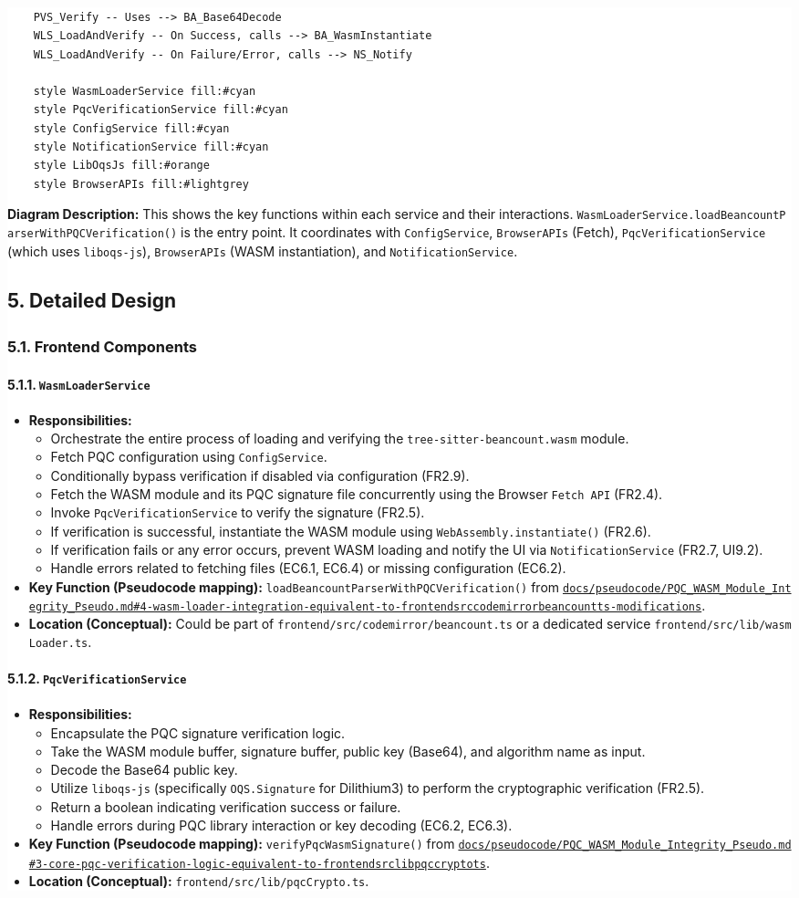 ```mermaid
    PVS_Verify -- Uses --> BA_Base64Decode
    WLS_LoadAndVerify -- On Success, calls --> BA_WasmInstantiate
    WLS_LoadAndVerify -- On Failure/Error, calls --> NS_Notify

    style WasmLoaderService fill:#cyan
    style PqcVerificationService fill:#cyan
    style ConfigService fill:#cyan
    style NotificationService fill:#cyan
    style LibOqsJs fill:#orange
    style BrowserAPIs fill:#lightgrey
```
**Diagram Description:** This shows the key functions within each service and their interactions. `WasmLoaderService.loadBeancountParserWithPQCVerification()` is the entry point. It coordinates with `ConfigService`, `BrowserAPIs` (Fetch), `PqcVerificationService` (which uses `liboqs-js`), `BrowserAPIs` (WASM instantiation), and `NotificationService`.

## 5. Detailed Design

### 5.1. Frontend Components

#### 5.1.1. `WasmLoaderService`
*   **Responsibilities:**
    *   Orchestrate the entire process of loading and verifying the `tree-sitter-beancount.wasm` module.
    *   Fetch PQC configuration using `ConfigService`.
    *   Conditionally bypass verification if disabled via configuration (FR2.9).
    *   Fetch the WASM module and its PQC signature file concurrently using the Browser `Fetch API` (FR2.4).
    *   Invoke `PqcVerificationService` to verify the signature (FR2.5).
    *   If verification is successful, instantiate the WASM module using `WebAssembly.instantiate()` (FR2.6).
    *   If verification fails or any error occurs, prevent WASM loading and notify the UI via `NotificationService` (FR2.7, UI9.2).
    *   Handle errors related to fetching files (EC6.1, EC6.4) or missing configuration (EC6.2).
*   **Key Function (Pseudocode mapping):** `loadBeancountParserWithPQCVerification()` from [`docs/pseudocode/PQC_WASM_Module_Integrity_Pseudo.md#4-wasm-loader-integration-equivalent-to-frontendsrccodemirrorbeancountts-modifications`](../pseudocode/PQC_WASM_Module_Integrity_Pseudo.md#4-wasm-loader-integration-equivalent-to-frontendsrccodemirrorbeancountts-modifications).
*   **Location (Conceptual):** Could be part of `frontend/src/codemirror/beancount.ts` or a dedicated service `frontend/src/lib/wasmLoader.ts`.

#### 5.1.2. `PqcVerificationService`
*   **Responsibilities:**
    *   Encapsulate the PQC signature verification logic.
    *   Take the WASM module buffer, signature buffer, public key (Base64), and algorithm name as input.
    *   Decode the Base64 public key.
    *   Utilize `liboqs-js` (specifically `OQS.Signature` for Dilithium3) to perform the cryptographic verification (FR2.5).
    *   Return a boolean indicating verification success or failure.
    *   Handle errors during PQC library interaction or key decoding (EC6.2, EC6.3).
*   **Key Function (Pseudocode mapping):** `verifyPqcWasmSignature()` from [`docs/pseudocode/PQC_WASM_Module_Integrity_Pseudo.md#3-core-pqc-verification-logic-equivalent-to-frontendsrclibpqccryptots`](../pseudocode/PQC_WASM_Module_Integrity_Pseudo.md#3-core-pqc-verification-logic-equivalent-to-frontendsrclibpqccryptots).
*   **Location (Conceptual):** `frontend/src/lib/pqcCrypto.ts`.

